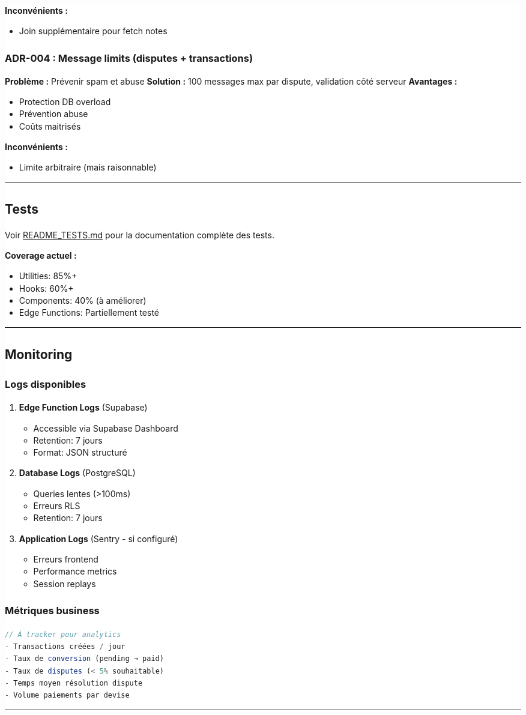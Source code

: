 **Inconvénients :**
- Join supplémentaire pour fetch notes

### ADR-004 : Message limits (disputes + transactions)

**Problème :** Prévenir spam et abuse
**Solution :** 100 messages max par dispute, validation côté serveur
**Avantages :**
- Protection DB overload
- Prévention abuse
- Coûts maitrisés

**Inconvénients :**
- Limite arbitraire (mais raisonnable)

---

## Tests

Voir [README_TESTS.md](./README_TESTS.md) pour la documentation complète des tests.

**Coverage actuel :**
- Utilities: 85%+
- Hooks: 60%+
- Components: 40% (à améliorer)
- Edge Functions: Partiellement testé

---

## Monitoring

### Logs disponibles

1. **Edge Function Logs** (Supabase)
   - Accessible via Supabase Dashboard
   - Retention: 7 jours
   - Format: JSON structuré

2. **Database Logs** (PostgreSQL)
   - Queries lentes (>100ms)
   - Erreurs RLS
   - Retention: 7 jours

3. **Application Logs** (Sentry - si configuré)
   - Erreurs frontend
   - Performance metrics
   - Session replays

### Métriques business

```typescript
// À tracker pour analytics
- Transactions créées / jour
- Taux de conversion (pending → paid)
- Taux de disputes (< 5% souhaitable)
- Temps moyen résolution dispute
- Volume paiements par devise
```

---